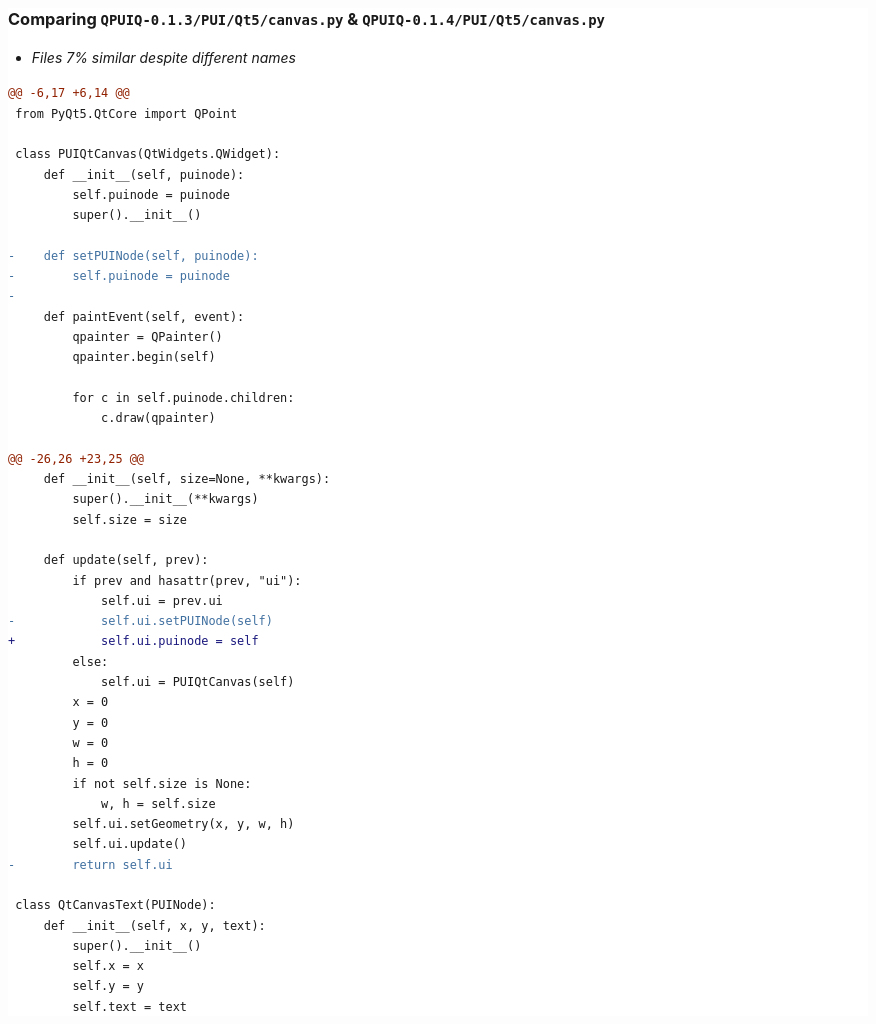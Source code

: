 ### Comparing `QPUIQ-0.1.3/PUI/Qt5/canvas.py` & `QPUIQ-0.1.4/PUI/Qt5/canvas.py`

 * *Files 7% similar despite different names*

```diff
@@ -6,17 +6,14 @@
 from PyQt5.QtCore import QPoint
 
 class PUIQtCanvas(QtWidgets.QWidget):
     def __init__(self, puinode):
         self.puinode = puinode
         super().__init__()
 
-    def setPUINode(self, puinode):
-        self.puinode = puinode
-
     def paintEvent(self, event):
         qpainter = QPainter()
         qpainter.begin(self)
 
         for c in self.puinode.children:
             c.draw(qpainter)
 
@@ -26,26 +23,25 @@
     def __init__(self, size=None, **kwargs):
         super().__init__(**kwargs)
         self.size = size
 
     def update(self, prev):
         if prev and hasattr(prev, "ui"):
             self.ui = prev.ui
-            self.ui.setPUINode(self)
+            self.ui.puinode = self
         else:
             self.ui = PUIQtCanvas(self)
         x = 0
         y = 0
         w = 0
         h = 0
         if not self.size is None:
             w, h = self.size
         self.ui.setGeometry(x, y, w, h)
         self.ui.update()
-        return self.ui
 
 class QtCanvasText(PUINode):
     def __init__(self, x, y, text):
         super().__init__()
         self.x = x
         self.y = y
         self.text = text
```

